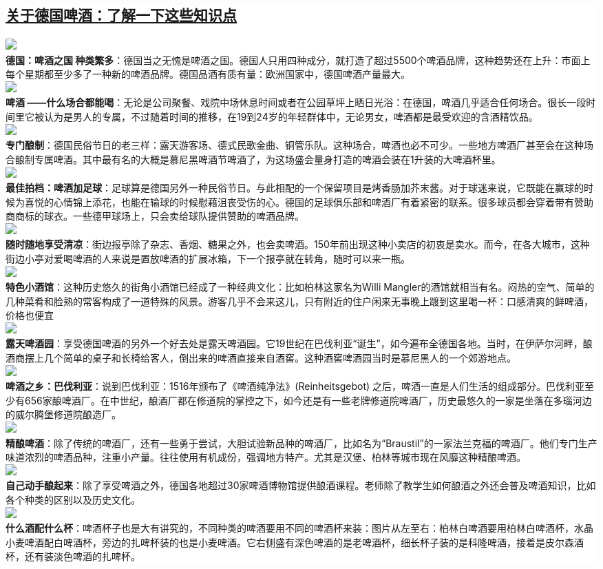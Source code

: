 
[关于德国啤酒：了解一下这些知识点](https://www.dw.com/zh/%E5%85%B3%E4%BA%8E%E5%BE%B7%E5%9B%BD%E5%95%A4%E9%85%92%EF%BC%9A%E4%BA%86%E8%A7%A3%E4%B8%80%E4%B8%8B%E8%BF%99%E4%BA%9B%E7%9F%A5%E8%AF%86%E7%82%B9/a-61523225)
------

<div><img src="https://images.weserv.nl/?url=static.dw.com/image/19184419_303.jpg" width="100%"><br><b>德国：啤酒之国 种类繁多</b>：德国当之无愧是啤酒之国。德国人只用四种成分，就打造了超过5500个啤酒品牌，这种趋势还在上升：市面上每个星期都至少多了一种新的啤酒品牌。德国品酒有质有量：欧洲国家中，德国啤酒产量最大。</div><div><img src="https://images.weserv.nl/?url=static.dw.com/image/19184445_303.jpg" width="100%"><br><b>啤酒 ——什么场合都能喝</b>：无论是公司聚餐、戏院中场休息时间或者在公园草坪上晒日光浴：在德国，啤酒几乎适合任何场合。很长一段时间里它被认为是男人的专属，不过随着时间的推移，在19到24岁的年轻群体中，无论男女，啤酒都是最受欢迎的含酒精饮品。</div><div><img src="https://images.weserv.nl/?url=static.dw.com/image/19184449_303.jpg" width="100%"><br><b>专门酿制</b>：德国民俗节日的老三样：露天游客场、德式民歌金曲、铜管乐队。这种场合，啤酒也必不可少。一些地方啤酒厂甚至会在这种场合酿制专属啤酒。其中最有名的大概是慕尼黑啤酒节啤酒了，为这场盛会量身打造的啤酒会装在1升装的大啤酒杯里。</div><div><img src="https://images.weserv.nl/?url=static.dw.com/image/19184463_303.jpg" width="100%"><br><b>最佳拍档：啤酒加足球</b>：足球算是德国另外一种民俗节日。与此相配的一个保留项目是烤香肠加芥末酱。对于球迷来说，它既能在赢球的时候为喜悦的心情锦上添花，也能在输球的时候慰藉沮丧受伤的心。德国的足球俱乐部和啤酒厂有着紧密的联系。很多球员都会穿着带有赞助商商标的球衣。一些德甲球场上，只会卖给球队提供赞助的啤酒品牌。</div><div><img src="https://images.weserv.nl/?url=static.dw.com/image/19184514_303.jpg" width="100%"><br><b>随时随地享受清凉</b>：街边报亭除了杂志、香烟、糖果之外，也会卖啤酒。150年前出现这种小卖店的初衷是卖水。而今，在各大城市，这种街边小亭对爱喝啤酒的人来说是置放啤酒的扩展冰箱，下一个报亭就在转角，随时可以来一瓶。</div><div><img src="https://images.weserv.nl/?url=static.dw.com/image/19184468_303.jpg" width="100%"><br><b>特色小酒馆</b>：这种历史悠久的街角小酒馆已经成了一种经典文化：比如柏林这家名为Willi Mangler的酒馆就相当有名。闷热的空气、简单的几种菜肴和脸熟的常客构成了一道特殊的风景。游客几乎不会来这儿，只有附近的住户闲来无事晚上踱到这里喝一杯：口感清爽的鲜啤酒，价格也便宜</div><div><img src="https://images.weserv.nl/?url=static.dw.com/image/19184477_303.jpg" width="100%"><br><b>露天啤酒园</b>：享受德国啤酒的另外一个好去处是露天啤酒园。它19世纪在巴伐利亚“诞生”，如今遍布全德国各地。当时，在伊萨尔河畔，酿酒商摆上几个简单的桌子和长椅给客人，倒出来的啤酒直接来自酒窖。这种酒窖啤酒园当时是慕尼黑人的一个郊游地点。</div><div><img src="https://images.weserv.nl/?url=static.dw.com/image/17870457_303.jpg" width="100%"><br><b>啤酒之乡：巴伐利亚</b>：说到巴伐利亚：1516年颁布了《啤酒纯净法》(Reinheitsgebot) 之后，啤酒一直是人们生活的组成部分。巴伐利亚至少有656家酿啤酒厂。在中世纪，酿酒厂都在修道院的掌控之下，如今还是有一些老牌修道院啤酒厂，历史最悠久的一家是坐落在多瑙河边的威尔腾堡修道院酿造厂。</div><div><img src="https://images.weserv.nl/?url=static.dw.com/image/19184528_303.jpg" width="100%"><br><b>精酿啤酒</b>：除了传统的啤酒厂，还有一些勇于尝试，大胆试验新品种的啤酒厂，比如名为“Braustil”的一家法兰克福的啤酒厂。他们专门生产味道浓烈的啤酒品种，注重小产量。往往使用有机成份，强调地方特产。尤其是汉堡、柏林等城市现在风靡这种精酿啤酒。</div><div><img src="https://images.weserv.nl/?url=static.dw.com/image/19191099_303.jpg" width="100%"><br><b>自己动手酿起来</b>：除了享受啤酒之外，德国各地超过30家啤酒博物馆提供酿酒课程。老师除了教学生如何酿酒之外还会普及啤酒知识，比如各个种类的区别以及历史文化。</div><div><img src="https://images.weserv.nl/?url=static.dw.com/image/19184475_303.jpg" width="100%"><br><b>什么酒配什么杯</b>：啤酒杯子也是大有讲究的，不同种类的啤酒要用不同的啤酒杯来装：图片从左至右：柏林白啤酒要用柏林白啤酒杯，水晶小麦啤酒配白啤酒杯，旁边的扎啤杯装的也是小麦啤酒。它右侧盛有深色啤酒的是老啤酒杯，细长杯子装的是科隆啤酒，接着是皮尔森酒杯，还有装淡色啤酒的扎啤杯。</div>
